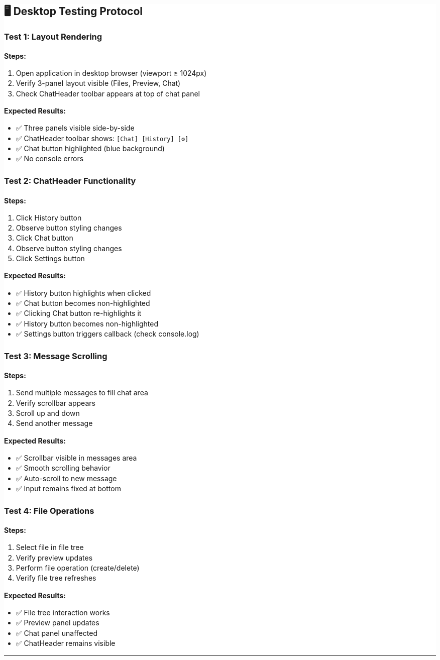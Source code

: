 
## 🖥️ Desktop Testing Protocol

### Test 1: Layout Rendering
**Steps:**
1. Open application in desktop browser (viewport ≥ 1024px)
2. Verify 3-panel layout visible (Files, Preview, Chat)
3. Check ChatHeader toolbar appears at top of chat panel

**Expected Results:**
- ✅ Three panels visible side-by-side
- ✅ ChatHeader toolbar shows: `[Chat] [History] [⚙️]`
- ✅ Chat button highlighted (blue background)
- ✅ No console errors

### Test 2: ChatHeader Functionality
**Steps:**
1. Click History button
2. Observe button styling changes
3. Click Chat button
4. Observe button styling changes
5. Click Settings button

**Expected Results:**
- ✅ History button highlights when clicked
- ✅ Chat button becomes non-highlighted
- ✅ Clicking Chat button re-highlights it
- ✅ History button becomes non-highlighted
- ✅ Settings button triggers callback (check console.log)

### Test 3: Message Scrolling
**Steps:**
1. Send multiple messages to fill chat area
2. Verify scrollbar appears
3. Scroll up and down
4. Send another message

**Expected Results:**
- ✅ Scrollbar visible in messages area
- ✅ Smooth scrolling behavior
- ✅ Auto-scroll to new message
- ✅ Input remains fixed at bottom

### Test 4: File Operations
**Steps:**
1. Select file in file tree
2. Verify preview updates
3. Perform file operation (create/delete)
4. Verify file tree refreshes

**Expected Results:**
- ✅ File tree interaction works
- ✅ Preview panel updates
- ✅ Chat panel unaffected
- ✅ ChatHeader remains visible

---